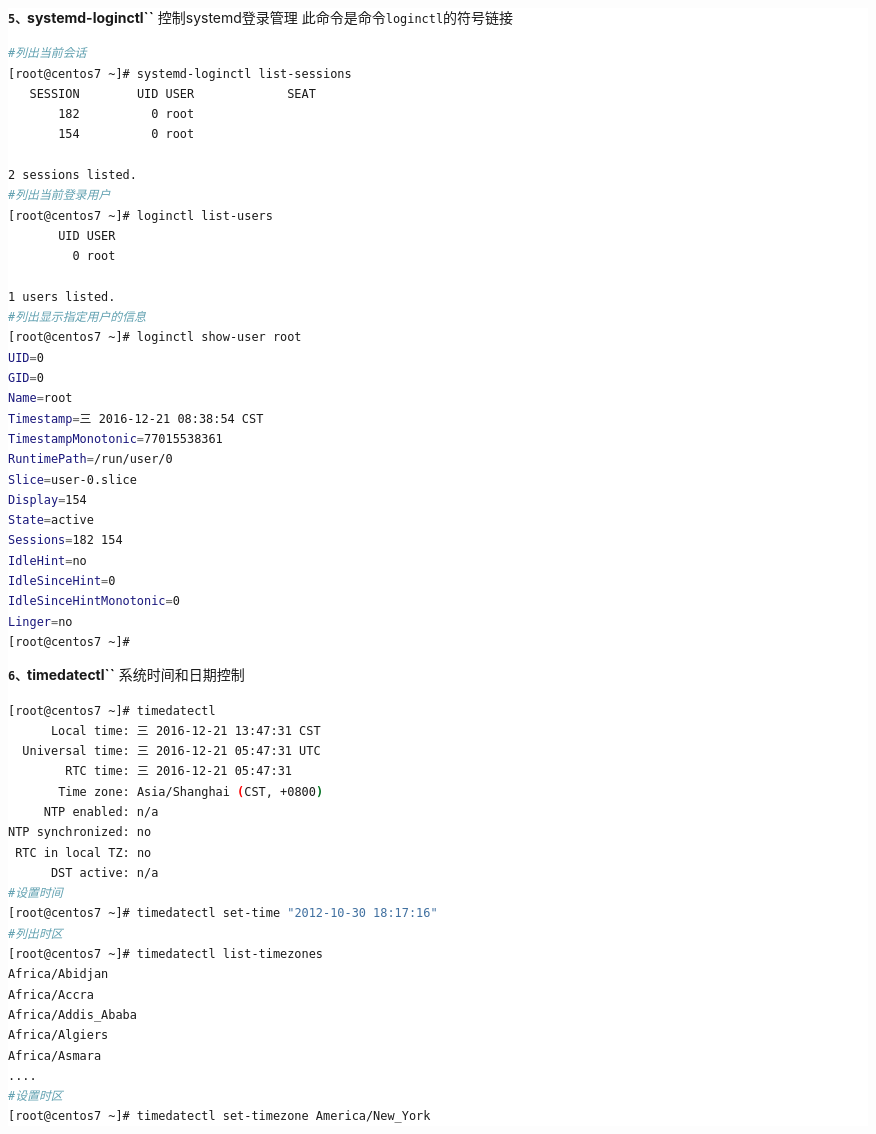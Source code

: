**`5、`systemd-loginctl``**  控制systemd登录管理
此命令是命令`loginctl`的符号链接

```sh
#列出当前会话
[root@centos7 ~]# systemd-loginctl list-sessions
   SESSION        UID USER             SEAT            
       182          0 root                             
       154          0 root                             

2 sessions listed.
#列出当前登录用户
[root@centos7 ~]# loginctl list-users
       UID USER            
         0 root            

1 users listed.
#列出显示指定用户的信息
[root@centos7 ~]# loginctl show-user root
UID=0
GID=0
Name=root
Timestamp=三 2016-12-21 08:38:54 CST
TimestampMonotonic=77015538361
RuntimePath=/run/user/0
Slice=user-0.slice
Display=154
State=active
Sessions=182 154
IdleHint=no
IdleSinceHint=0
IdleSinceHintMonotonic=0
Linger=no
[root@centos7 ~]#
```

**`6、`timedatectl``**  系统时间和日期控制

```sh
[root@centos7 ~]# timedatectl 
      Local time: 三 2016-12-21 13:47:31 CST
  Universal time: 三 2016-12-21 05:47:31 UTC
        RTC time: 三 2016-12-21 05:47:31
       Time zone: Asia/Shanghai (CST, +0800)
     NTP enabled: n/a
NTP synchronized: no
 RTC in local TZ: no
      DST active: n/a
#设置时间
[root@centos7 ~]# timedatectl set-time "2012-10-30 18:17:16"
#列出时区
[root@centos7 ~]# timedatectl list-timezones
Africa/Abidjan
Africa/Accra
Africa/Addis_Ababa
Africa/Algiers
Africa/Asmara
....
#设置时区
[root@centos7 ~]# timedatectl set-timezone America/New_York
```
